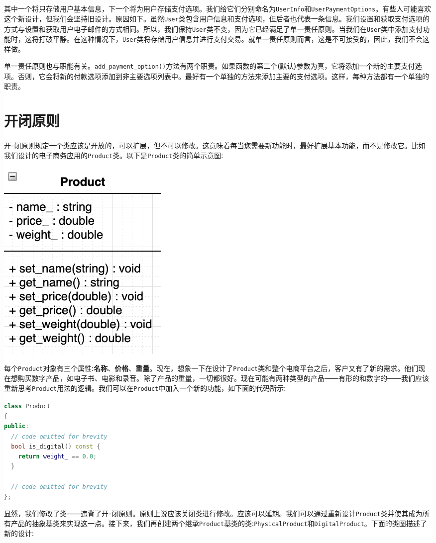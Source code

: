 其中一个将只存储用户基本信息，下一个将为用户存储支付选项。我们给它们分别命名为`UserInfo`和`UserPaymentOptions`。有些人可能喜欢这个新设计，但我们会坚持旧设计。原因如下。虽然`User`类包含用户信息和支付选项，但后者也代表一条信息。我们设置和获取支付选项的方式与设置和获取用户电子邮件的方式相同。所以，我们保持`User`类不变，因为它已经满足了单一责任原则。当我们在`User`类中添加支付功能时，这将打破平静。在这种情况下，`User`类将存储用户信息并进行支付交易。就单一责任原则而言，这是不可接受的，因此，我们不会这样做。

单一责任原则也与职能有关。`add_payment_option()`方法有两个职责。如果函数的第二个(默认)参数为真，它将添加一个新的主要支付选项。否则，它会将新的付款选项添加到非主要选项列表中。最好有一个单独的方法来添加主要的支付选项。这样，每种方法都有一个单独的职责。

# 开闭原则

开-闭原则规定一个类应该是开放的，可以扩展，但不可以修改。这意味着每当您需要新功能时，最好扩展基本功能，而不是修改它。比如我们设计的电子商务应用的`Product`类。以下是`Product`类的简单示意图:

![](img/7a087189-9c02-4c59-857f-38a419d1299d.png)

每个`Product`对象有三个属性:**名称**、**价格**、**重量**。现在，想象一下在设计了`Product`类和整个电商平台之后，客户又有了新的需求。他们现在想购买数字产品，如电子书、电影和录音。除了产品的重量，一切都很好。现在可能有两种类型的产品——有形的和数字的——我们应该重新思考`Product`用法的逻辑。我们可以在`Product`中加入一个新的功能，如下面的代码所示:

```cpp
class Product
{
public:
  // code omitted for brevity
  bool is_digital() const {
    return weight_ == 0.0;
  }

  // code omitted for brevity
};
```

显然，我们修改了类——违背了开-闭原则。原则上说应该关闭类进行修改。应该可以延期。我们可以通过重新设计`Product`类并使其成为所有产品的抽象基类来实现这一点。接下来，我们再创建两个继承`Product`基类的类:`PhysicalProduct`和`DigitalProduct`。下面的类图描述了新的设计:
